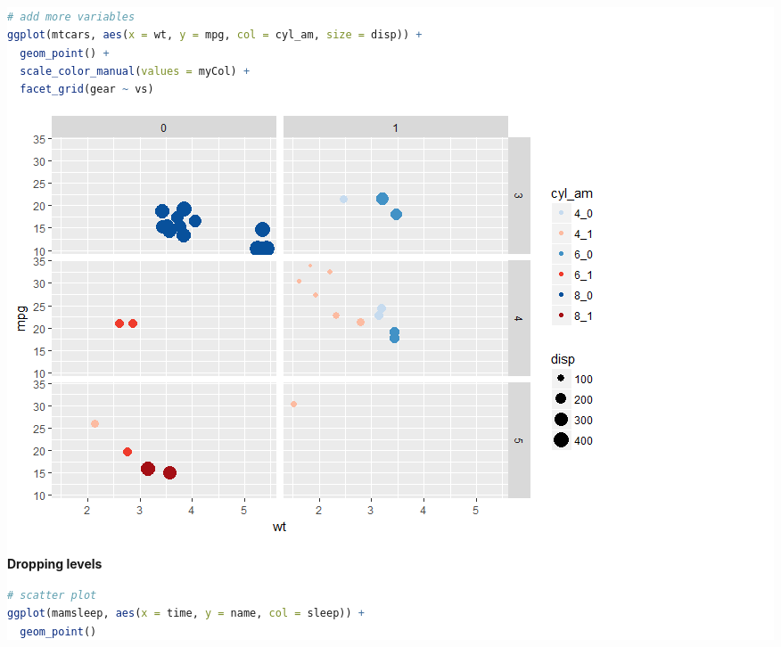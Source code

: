 ``` r
# add more variables
ggplot(mtcars, aes(x = wt, y = mpg, col = cyl_am, size = disp)) + 
  geom_point() + 
  scale_color_manual(values = myCol) + 
  facet_grid(gear ~ vs)
```

![](img/Plot_snippets_-_ggplot2/unnamed-chunk-176-1.png)

**Dropping levels**

``` r
# scatter plot
ggplot(mamsleep, aes(x = time, y = name, col = sleep)) + 
  geom_point()
```
